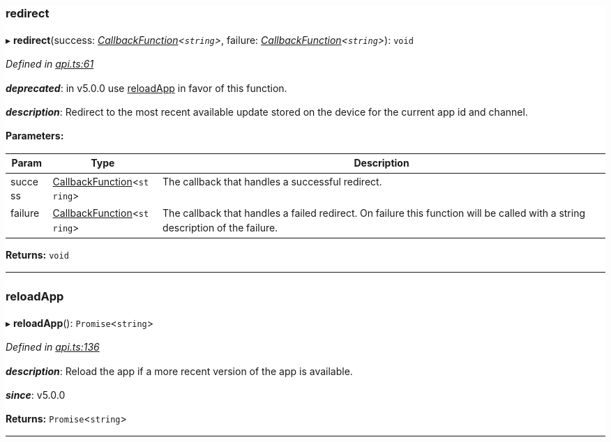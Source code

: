 ###  redirect

▸ **redirect**(success: *[CallbackFunction](_api_.callbackfunction.md)<`string`>*, failure: *[CallbackFunction](_api_.callbackfunction.md)<`string`>*): `void`

*Defined in [api.ts:61](https://github.com/ionic-team/cordova-plugin-ionic/blob/4625b68/www/api.ts#L61)*

*__deprecated__*: in v5.0.0 use [reloadApp](#reloadapp) in favor of this function.

*__description__*: Redirect to the most recent available update stored on the device for the current app id and channel.

**Parameters:**

| Param | Type | Description |
| ------ | ------ | ------ |
| success | [CallbackFunction](_api_.callbackfunction.md)<`string`> |  The callback that handles a successful redirect. |
| failure | [CallbackFunction](_api_.callbackfunction.md)<`string`> |  The callback that handles a failed redirect. On failure this function will be called with a string description of the failure. |

**Returns:** `void`

___
<a id="reloadapp"></a>

###  reloadApp

▸ **reloadApp**(): `Promise`<`string`>

*Defined in [api.ts:136](https://github.com/ionic-team/cordova-plugin-ionic/blob/4625b68/www/api.ts#L136)*

*__description__*: Reload the app if a more recent version of the app is available.

*__since__*: v5.0.0

**Returns:** `Promise`<`string`>

___

